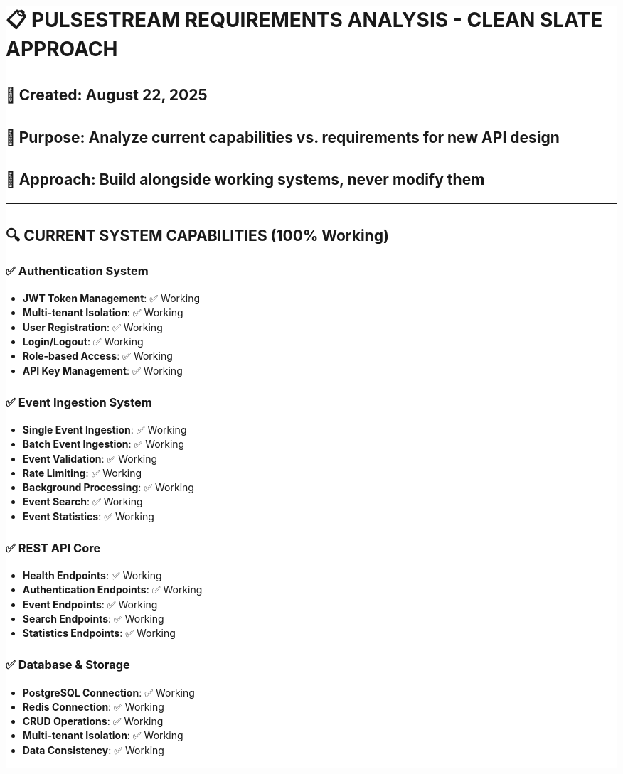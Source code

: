 # 📋 PULSESTREAM REQUIREMENTS ANALYSIS - CLEAN SLATE APPROACH

## 📅 **Created**: August 22, 2025  
## 🎯 **Purpose**: Analyze current capabilities vs. requirements for new API design  
## 🚀 **Approach**: Build alongside working systems, never modify them  

---

## 🔍 **CURRENT SYSTEM CAPABILITIES (100% Working)**

### **✅ Authentication System** 
- **JWT Token Management**: ✅ Working
- **Multi-tenant Isolation**: ✅ Working
- **User Registration**: ✅ Working
- **Login/Logout**: ✅ Working
- **Role-based Access**: ✅ Working
- **API Key Management**: ✅ Working

### **✅ Event Ingestion System**
- **Single Event Ingestion**: ✅ Working
- **Batch Event Ingestion**: ✅ Working
- **Event Validation**: ✅ Working
- **Rate Limiting**: ✅ Working
- **Background Processing**: ✅ Working
- **Event Search**: ✅ Working
- **Event Statistics**: ✅ Working

### **✅ REST API Core**
- **Health Endpoints**: ✅ Working
- **Authentication Endpoints**: ✅ Working
- **Event Endpoints**: ✅ Working
- **Search Endpoints**: ✅ Working
- **Statistics Endpoints**: ✅ Working

### **✅ Database & Storage**
- **PostgreSQL Connection**: ✅ Working
- **Redis Connection**: ✅ Working
- **CRUD Operations**: ✅ Working
- **Multi-tenant Isolation**: ✅ Working
- **Data Consistency**: ✅ Working

---
